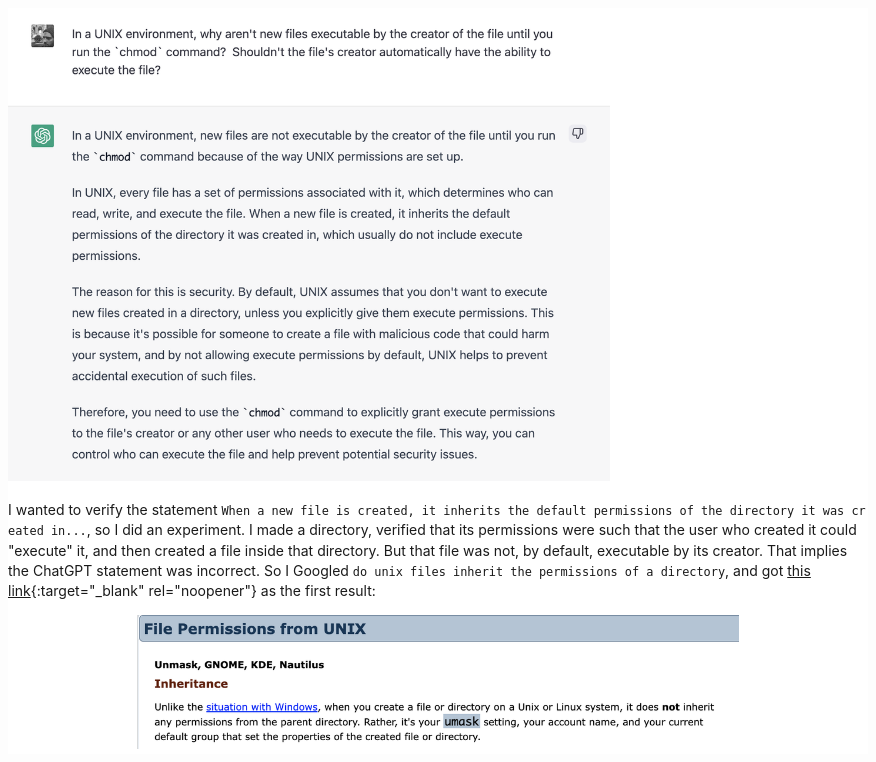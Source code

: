   <img src="/assets/images/chat-gpt-why-arent-files-executable-by-default.png" width="70%" alt="Asking ChatGPT why files aren't executable by their creator until `chmod` is run.">
</p>

I wanted to verify the statement `When a new file is created, it inherits the default permissions of the directory it was created in...`, so I did an experiment.  I made a directory, verified that its permissions were such that the user who created it could "execute" it, and then created a file inside that directory.  But that file was not, by default, executable by its creator.  That implies the ChatGPT statement was incorrect.  So I Googled `do unix files inherit the permissions of a directory`, and got [this link](https://archive.ph/uQX9j#selection-1631.0-1645.117){:target="_blank" rel="noopener"} as the first result:

<p style="text-align: center">
  <img src="/assets/images/file-permissions-inheritance-in-unix-1.png" width="70%" alt="Confirming that ChatGPT was not, in fact, correct about UNIX file permissions inheritance.">
</p>
